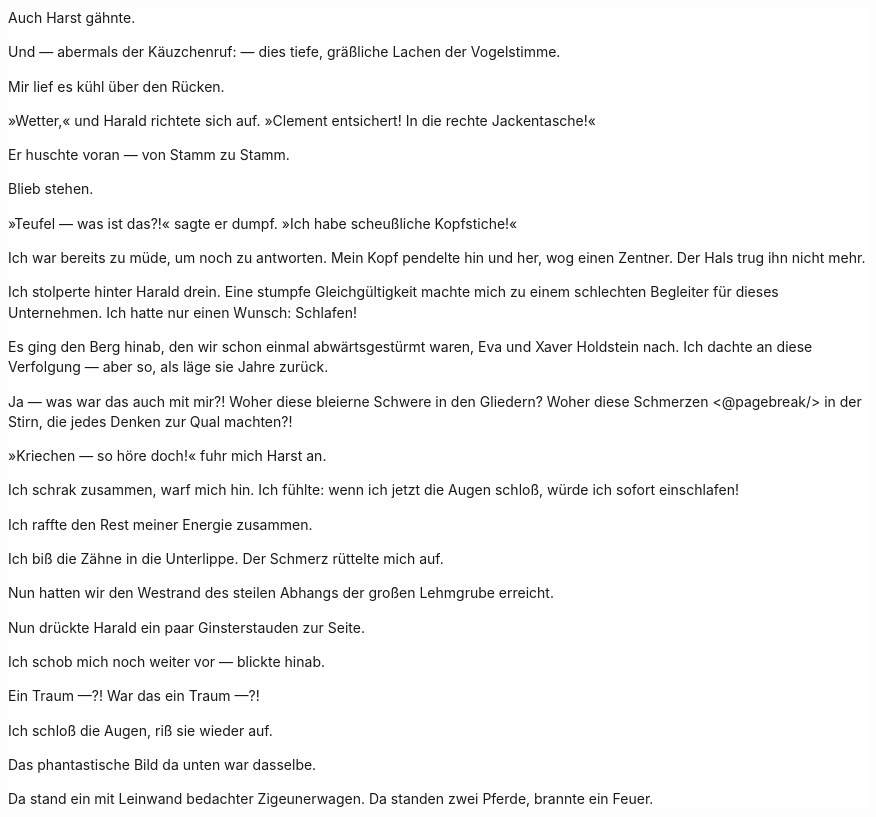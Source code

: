Auch Harst gähnte.

Und — abermals der Käuzchenruf: — dies tiefe, gräßliche
Lachen der Vogelstimme.

Mir lief es kühl über den Rücken.

»Wetter,« und Harald richtete sich auf. »Clement entsichert!
In die rechte Jackentasche!«

Er huschte voran — von Stamm zu Stamm.

Blieb stehen.

»Teufel — was ist das?!« sagte er dumpf. »Ich habe
scheußliche Kopfstiche!«

Ich war bereits zu müde, um noch zu antworten. Mein
Kopf pendelte hin und her, wog einen Zentner. Der Hals
trug ihn nicht mehr.

Ich stolperte hinter Harald drein. Eine stumpfe
Gleichgültigkeit machte mich zu einem schlechten Begleiter für dieses
Unternehmen. Ich hatte nur einen Wunsch: Schlafen!

Es ging den Berg hinab, den wir schon einmal abwärtsgestürmt
waren, Eva und Xaver Holdstein nach. Ich
dachte an diese Verfolgung — aber so, als läge sie Jahre
zurück.

Ja — was war das auch mit mir?! Woher diese
bleierne Schwere in den Gliedern? Woher diese Schmerzen
<@pagebreak/>
in der Stirn, die jedes Denken zur Qual machten?!

»Kriechen — so höre doch!« fuhr mich Harst an.

Ich schrak zusammen, warf mich hin. Ich fühlte: wenn
ich jetzt die Augen schloß, würde ich sofort einschlafen!

Ich raffte den Rest meiner Energie zusammen.

Ich biß die Zähne in die Unterlippe. Der Schmerz
rüttelte mich auf.

Nun hatten wir den Westrand des steilen Abhangs der
großen Lehmgrube erreicht.

Nun drückte Harald ein paar Ginsterstauden zur Seite.

Ich schob mich noch weiter vor — blickte hinab.

Ein Traum —?! War das ein Traum —?!

Ich schloß die Augen, riß sie wieder auf.

Das phantastische Bild da unten war dasselbe.

Da stand ein mit Leinwand bedachter Zigeunerwagen.
Da standen zwei Pferde, brannte ein Feuer.
